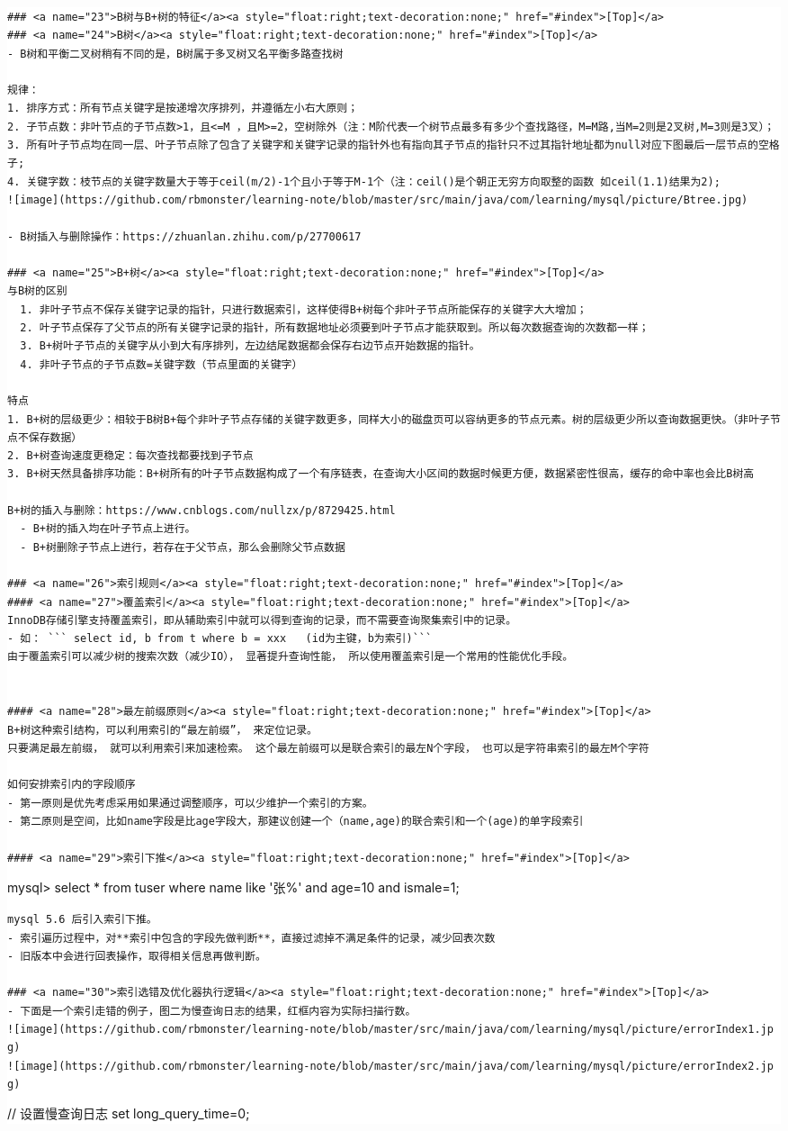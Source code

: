 ```
### <a name="23">B树与B+树的特征</a><a style="float:right;text-decoration:none;" href="#index">[Top]</a>
### <a name="24">B树</a><a style="float:right;text-decoration:none;" href="#index">[Top]</a>
- B树和平衡二叉树稍有不同的是，B树属于多叉树又名平衡多路查找树

规律：
1. 排序方式：所有节点关键字是按递增次序排列，并遵循左小右大原则；
2. 子节点数：非叶节点的子节点数>1，且<=M ，且M>=2，空树除外（注：M阶代表一个树节点最多有多少个查找路径，M=M路,当M=2则是2叉树,M=3则是3叉）；
3. 所有叶子节点均在同一层、叶子节点除了包含了关键字和关键字记录的指针外也有指向其子节点的指针只不过其指针地址都为null对应下图最后一层节点的空格子;
4. 关键字数：枝节点的关键字数量大于等于ceil(m/2)-1个且小于等于M-1个（注：ceil()是个朝正无穷方向取整的函数 如ceil(1.1)结果为2);
![image](https://github.com/rbmonster/learning-note/blob/master/src/main/java/com/learning/mysql/picture/Btree.jpg)

- B树插入与删除操作：https://zhuanlan.zhihu.com/p/27700617

### <a name="25">B+树</a><a style="float:right;text-decoration:none;" href="#index">[Top]</a>
与B树的区别
  1. 非叶子节点不保存关键字记录的指针，只进行数据索引，这样使得B+树每个非叶子节点所能保存的关键字大大增加；
  2. 叶子节点保存了父节点的所有关键字记录的指针，所有数据地址必须要到叶子节点才能获取到。所以每次数据查询的次数都一样；
  3. B+树叶子节点的关键字从小到大有序排列，左边结尾数据都会保存右边节点开始数据的指针。
  4. 非叶子节点的子节点数=关键字数（节点里面的关键字）
  
特点
1. B+树的层级更少：相较于B树B+每个非叶子节点存储的关键字数更多，同样大小的磁盘页可以容纳更多的节点元素。树的层级更少所以查询数据更快。（非叶子节点不保存数据）
2. B+树查询速度更稳定：每次查找都要找到子节点
3. B+树天然具备排序功能：B+树所有的叶子节点数据构成了一个有序链表，在查询大小区间的数据时候更方便，数据紧密性很高，缓存的命中率也会比B树高

B+树的插入与删除：https://www.cnblogs.com/nullzx/p/8729425.html
  - B+树的插入均在叶子节点上进行。
  - B+树删除子节点上进行，若存在于父节点，那么会删除父节点数据

### <a name="26">索引规则</a><a style="float:right;text-decoration:none;" href="#index">[Top]</a>
#### <a name="27">覆盖索引</a><a style="float:right;text-decoration:none;" href="#index">[Top]</a>
InnoDB存储引擎支持覆盖索引，即从辅助索引中就可以得到查询的记录，而不需要查询聚集索引中的记录。
- 如： ``` select id, b from t where b = xxx   (id为主键，b为索引)```
由于覆盖索引可以减少树的搜索次数（减少IO）， 显著提升查询性能， 所以使用覆盖索引是一个常用的性能优化手段。


#### <a name="28">最左前缀原则</a><a style="float:right;text-decoration:none;" href="#index">[Top]</a>
B+树这种索引结构，可以利用索引的“最左前缀”， 来定位记录。  
只要满足最左前缀， 就可以利用索引来加速检索。 这个最左前缀可以是联合索引的最左N个字段， 也可以是字符串索引的最左M个字符

如何安排索引内的字段顺序
- 第一原则是优先考虑采用如果通过调整顺序，可以少维护一个索引的方案。
- 第二原则是空间，比如name字段是比age字段大，那建议创建一个（name,age)的联合索引和一个(age)的单字段索引

#### <a name="29">索引下推</a><a style="float:right;text-decoration:none;" href="#index">[Top]</a>
``` 
mysql> select * from tuser where name like '张%' and age=10 and ismale=1; 
```
mysql 5.6 后引入索引下推。
- 索引遍历过程中，对**索引中包含的字段先做判断**，直接过滤掉不满足条件的记录，减少回表次数
- 旧版本中会进行回表操作，取得相关信息再做判断。

### <a name="30">索引选错及优化器执行逻辑</a><a style="float:right;text-decoration:none;" href="#index">[Top]</a>
- 下面是一个索引走错的例子，图二为慢查询日志的结果，红框内容为实际扫描行数。
![image](https://github.com/rbmonster/learning-note/blob/master/src/main/java/com/learning/mysql/picture/errorIndex1.jpg)
![image](https://github.com/rbmonster/learning-note/blob/master/src/main/java/com/learning/mysql/picture/errorIndex2.jpg)
```
// 设置慢查询日志
set long_query_time=0;